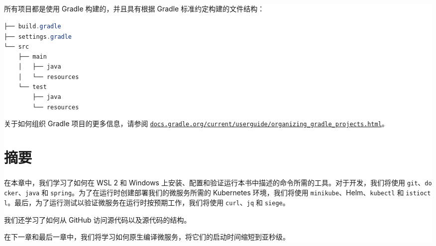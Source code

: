 所有项目都是使用 Gradle 构建的，并且具有根据 Gradle 标准约定构建的文件结构：

```java
├── build.gradle
├── settings.gradle
└── src
    ├── main
    │   ├── java
    │   └── resources
    └── test
        ├── java
        └── resources 
```

关于如何组织 Gradle 项目的更多信息，请参阅 [`docs.gradle.org/current/userguide/organizing_gradle_projects.html`](https://docs.gradle.org/current/userguide/organizing_gradle_projects.html)。

# 摘要

在本章中，我们学习了如何在 WSL 2 和 Windows 上安装、配置和验证运行本书中描述的命令所需的工具。对于开发，我们将使用 `git`、`docker`、`java` 和 `spring`。为了在运行时创建部署我们的微服务所需的 Kubernetes 环境，我们将使用 `minikube`、Helm、`kubectl` 和 `istioctl`。最后，为了运行测试以验证微服务在运行时按预期工作，我们将使用 `curl`、`jq` 和 `siege`。

我们还学习了如何从 GitHub 访问源代码以及源代码的结构。

在下一章和最后一章中，我们将学习如何原生编译微服务，将它们的启动时间缩短到亚秒级。
